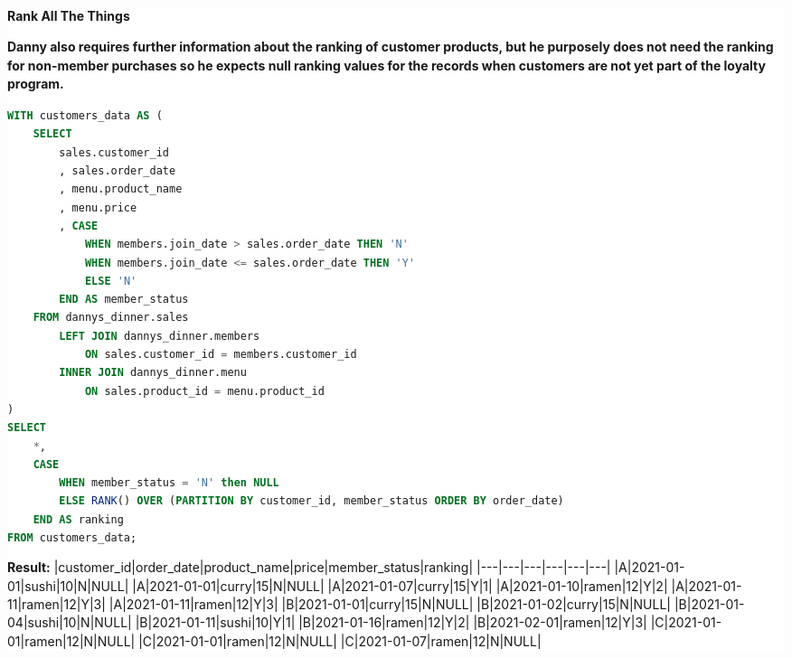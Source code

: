 
**Rank All The Things**

**Danny also requires further information about the ranking of customer products, but he purposely does not need the ranking for non-member purchases so he expects null ranking values for the records when customers are not yet part of the loyalty program.**
```sql
WITH customers_data AS (
    SELECT 
        sales.customer_id
        , sales.order_date
        , menu.product_name
        , menu.price
        , CASE
            WHEN members.join_date > sales.order_date THEN 'N'
            WHEN members.join_date <= sales.order_date THEN 'Y'
            ELSE 'N'
        END AS member_status
    FROM dannys_dinner.sales
        LEFT JOIN dannys_dinner.members
            ON sales.customer_id = members.customer_id
        INNER JOIN dannys_dinner.menu
            ON sales.product_id = menu.product_id
)
SELECT 
    *, 
    CASE
        WHEN member_status = 'N' then NULL
        ELSE RANK() OVER (PARTITION BY customer_id, member_status ORDER BY order_date)
    END AS ranking
FROM customers_data;
```

**Result:**
|customer_id|order_date|product_name|price|member_status|ranking|
|---|---|---|---|---|---|
|A|2021-01-01|sushi|10|N|NULL|
|A|2021-01-01|curry|15|N|NULL|
|A|2021-01-07|curry|15|Y|1|
|A|2021-01-10|ramen|12|Y|2|
|A|2021-01-11|ramen|12|Y|3|
|A|2021-01-11|ramen|12|Y|3|
|B|2021-01-01|curry|15|N|NULL|
|B|2021-01-02|curry|15|N|NULL|
|B|2021-01-04|sushi|10|N|NULL|
|B|2021-01-11|sushi|10|Y|1|
|B|2021-01-16|ramen|12|Y|2|
|B|2021-02-01|ramen|12|Y|3|
|C|2021-01-01|ramen|12|N|NULL|
|C|2021-01-01|ramen|12|N|NULL|
|C|2021-01-07|ramen|12|N|NULL|
